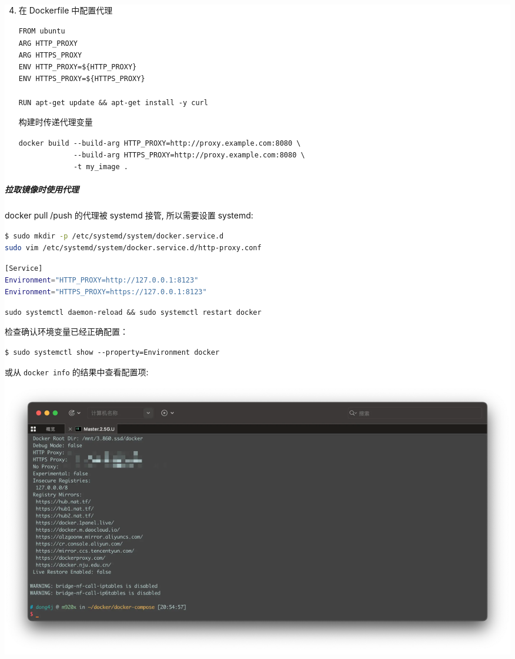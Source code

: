 4. 在 Dockerfile 中配置代理

   ```shell
   FROM ubuntu
   ARG HTTP_PROXY
   ARG HTTPS_PROXY
   ENV HTTP_PROXY=${HTTP_PROXY}
   ENV HTTPS_PROXY=${HTTPS_PROXY}

   RUN apt-get update && apt-get install -y curl
   ```

   构建时传递代理变量

   ```shell
   docker build --build-arg HTTP_PROXY=http://proxy.example.com:8080 \
                --build-arg HTTPS_PROXY=http://proxy.example.com:8080 \
                -t my_image .
   ```

##### 拉取镜像时使用代理

docker pull /push 的代理被 systemd 接管, 所以需要设置 systemd:

```bash
$ sudo mkdir -p /etc/systemd/system/docker.service.d
sudo vim /etc/systemd/system/docker.service.d/http-proxy.conf
```

```bash
[Service]
Environment="HTTP_PROXY=http://127.0.0.1:8123"
Environment="HTTPS_PROXY=https://127.0.0.1:8123"
```

```
sudo systemctl daemon-reload && sudo systemctl restart docker
```

检查确认环境变量已经正确配置：

```shell
$ sudo systemctl show --property=Environment docker
```

或从 `docker info` 的结果中查看配置项:

![20241229154732_roBMUc0U.webp](./homelab-service/20241229154732_roBMUc0U.webp)